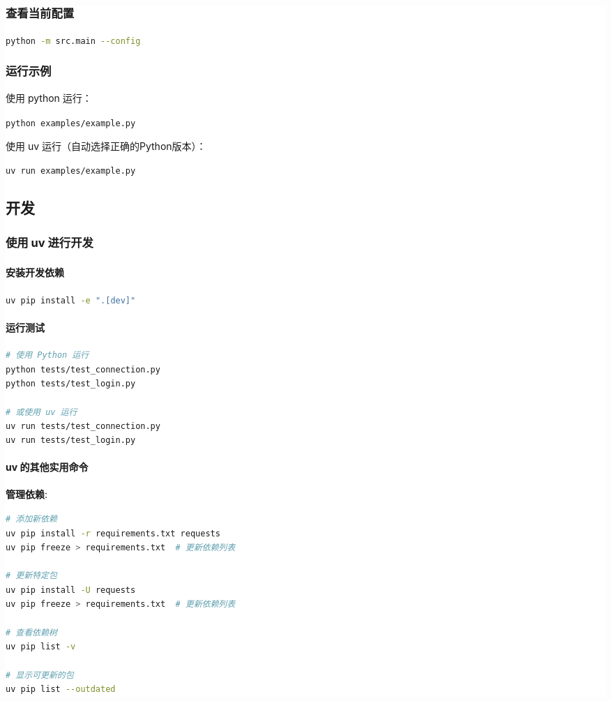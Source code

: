 ### 查看当前配置

```bash
python -m src.main --config
```

### 运行示例

使用 python 运行：
```bash
python examples/example.py
```

使用 uv 运行（自动选择正确的Python版本）：
```bash
uv run examples/example.py
```

## 开发

### 使用 uv 进行开发

#### 安装开发依赖
```bash
uv pip install -e ".[dev]"
```

#### 运行测试
```bash
# 使用 Python 运行
python tests/test_connection.py
python tests/test_login.py

# 或使用 uv 运行
uv run tests/test_connection.py
uv run tests/test_login.py
```

#### uv 的其他实用命令

**管理依赖**:
```bash
# 添加新依赖
uv pip install -r requirements.txt requests
uv pip freeze > requirements.txt  # 更新依赖列表

# 更新特定包
uv pip install -U requests
uv pip freeze > requirements.txt  # 更新依赖列表

# 查看依赖树
uv pip list -v

# 显示可更新的包
uv pip list --outdated
```
